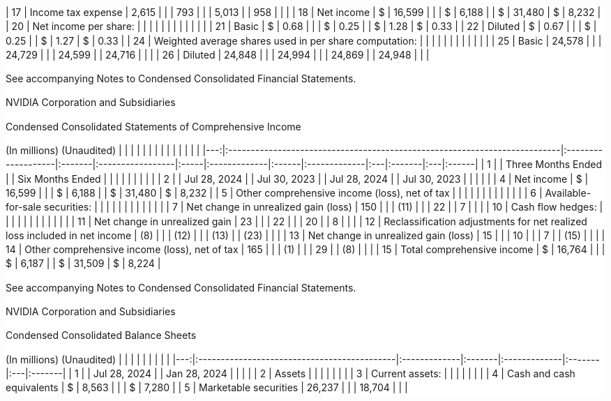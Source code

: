 | 17 | Income tax expense                                     | 2,615              |        |                  | 793    |              |        | 5,013        |    | 958    |    |        |
| 18 | Net income                                             | $                  | 16,599 |                  |        | $            | 6,188  |              | $  | 31,480 | $  | 8,232  |
| 20 | Net income per share:                                  |                    |        |                  |        |              |        |              |    |        |    |        |
| 21 | Basic                                                  | $                  | 0.68   |                  |        | $            | 0.25   |              | $  | 1.28   | $  | 0.33   |
| 22 | Diluted                                                | $                  | 0.67   |                  |        | $            | 0.25   |              | $  | 1.27   | $  | 0.33   |
| 24 | Weighted average shares used in per share computation: |                    |        |                  |        |              |        |              |    |        |    |        |
| 25 | Basic                                                  | 24,578             |        |                  | 24,729 |              |        | 24,599       |    | 24,716 |    |        |
| 26 | Diluted                                                | 24,848             |        |                  | 24,994 |              |        | 24,869       |    | 24,948 |    |        |

See accompanying Notes to Condensed Consolidated Financial Statements.


NVIDIA Corporation and Subsidiaries


Condensed Consolidated Statements of Comprehensive Income

(In millions)
(Unaudited)
|    |                                                                           |                    |        |                  |      |              |       |              |    |        |    |       |
|---:|:--------------------------------------------------------------------------|:-------------------|:-------|:-----------------|:-----|:-------------|:------|:-------------|:---|:-------|:---|:------|
|  1 |                                                                           | Three Months Ended |        | Six Months Ended |      |              |       |              |    |        |    |       |
|  2 |                                                                           | Jul 28, 2024       |        | Jul 30, 2023     |      | Jul 28, 2024 |       | Jul 30, 2023 |    |        |    |       |
|  4 | Net income                                                                | $                  | 16,599 |                  |      | $            | 6,188 |              | $  | 31,480 | $  | 8,232 |
|  5 | Other comprehensive income (loss), net of tax                             |                    |        |                  |      |              |       |              |    |        |    |       |
|  6 | Available-for-sale securities:                                            |                    |        |                  |      |              |       |              |    |        |    |       |
|  7 | Net change in unrealized gain (loss)                                      | 150                |        |                  | (11) |              |       | 22           |    | 7      |    |       |
| 10 | Cash flow hedges:                                                         |                    |        |                  |      |              |       |              |    |        |    |       |
| 11 | Net change in unrealized gain                                             | 23                 |        |                  | 22   |              |       | 20           |    | 8      |    |       |
| 12 | Reclassification adjustments for net realized loss included in net income | (8)                |        |                  | (12) |              |       | (13)         |    | (23)   |    |       |
| 13 | Net change in unrealized gain (loss)                                      | 15                 |        |                  | 10   |              |       | 7            |    | (15)   |    |       |
| 14 | Other comprehensive income (loss), net of tax                             | 165                |        |                  | (1)  |              |       | 29           |    | (8)    |    |       |
| 15 | Total comprehensive income                                                | $                  | 16,764 |                  |      | $            | 6,187 |              | $  | 31,509 | $  | 8,224 |

See accompanying Notes to Condensed Consolidated Financial Statements.


NVIDIA Corporation and Subsidiaries


Condensed Consolidated Balance Sheets

(In millions)
(Unaudited)
|    |                                             |              |        |              |        |    |        |
|---:|:--------------------------------------------|:-------------|:-------|:-------------|:-------|:---|:-------|
|  1 |                                             | Jul 28, 2024 |        | Jan 28, 2024 |        |    |        |
|  2 | Assets                                      |              |        |              |        |    |        |
|  3 | Current assets:                             |              |        |              |        |    |        |
|  4 | Cash and cash equivalents                   | $            | 8,563  |              |        | $  | 7,280  |
|  5 | Marketable securities                       | 26,237       |        |              | 18,704 |    |        |